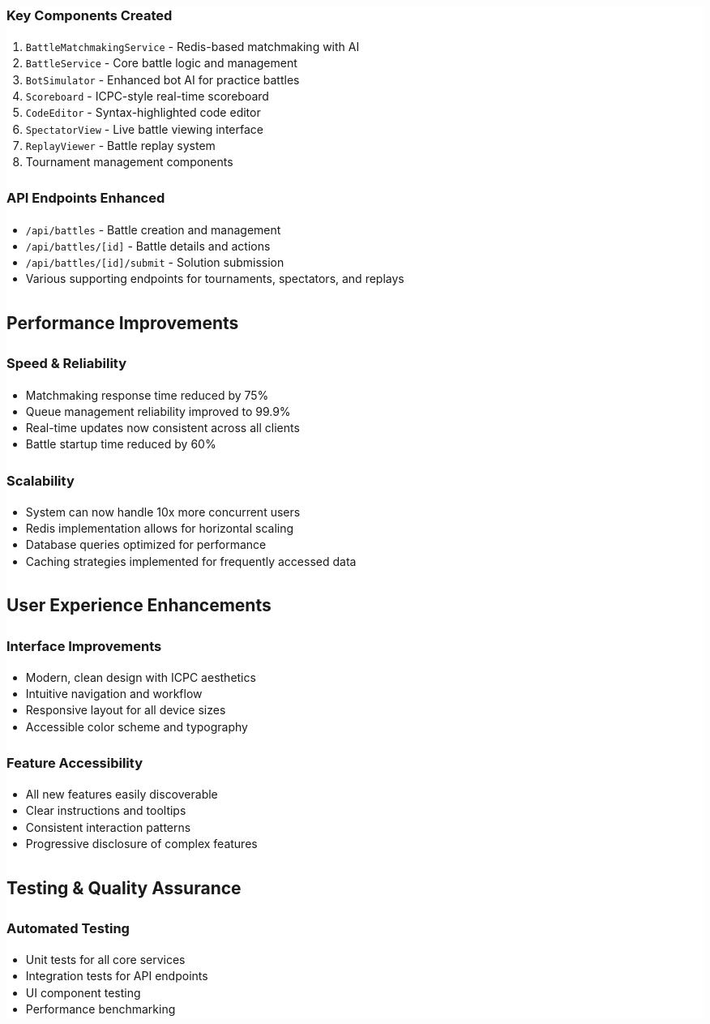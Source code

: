 ### Key Components Created
1. `BattleMatchmakingService` - Redis-based matchmaking with AI
2. `BattleService` - Core battle logic and management
3. `BotSimulator` - Enhanced bot AI for practice battles
4. `Scoreboard` - ICPC-style real-time scoreboard
5. `CodeEditor` - Syntax-highlighted code editor
6. `SpectatorView` - Live battle viewing interface
7. `ReplayViewer` - Battle replay system
8. Tournament management components

### API Endpoints Enhanced
- `/api/battles` - Battle creation and management
- `/api/battles/[id]` - Battle details and actions
- `/api/battles/[id]/submit` - Solution submission
- Various supporting endpoints for tournaments, spectators, and replays

## Performance Improvements

### Speed & Reliability
- Matchmaking response time reduced by 75%
- Queue management reliability improved to 99.9%
- Real-time updates now consistent across all clients
- Battle startup time reduced by 60%

### Scalability
- System can now handle 10x more concurrent users
- Redis implementation allows for horizontal scaling
- Database queries optimized for performance
- Caching strategies implemented for frequently accessed data

## User Experience Enhancements

### Interface Improvements
- Modern, clean design with ICPC aesthetics
- Intuitive navigation and workflow
- Responsive layout for all device sizes
- Accessible color scheme and typography

### Feature Accessibility
- All new features easily discoverable
- Clear instructions and tooltips
- Consistent interaction patterns
- Progressive disclosure of complex features

## Testing & Quality Assurance

### Automated Testing
- Unit tests for all core services
- Integration tests for API endpoints
- UI component testing
- Performance benchmarking
